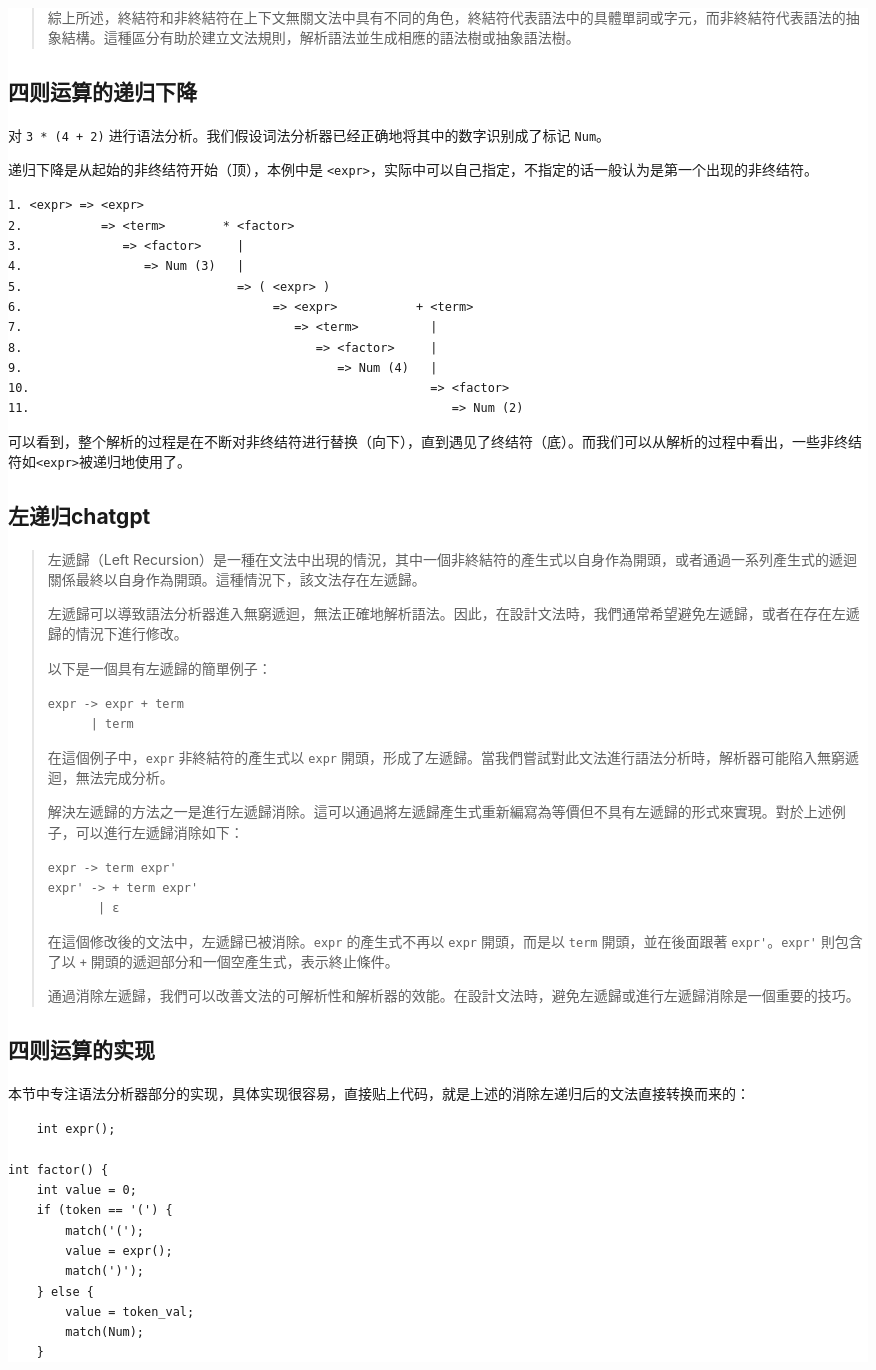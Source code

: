 > 綜上所述，終結符和非終結符在上下文無關文法中具有不同的角色，終結符代表語法中的具體單詞或字元，而非終結符代表語法的抽象結構。這種區分有助於建立文法規則，解析語法並生成相應的語法樹或抽象語法樹。

## 四则运算的递归下降
对 `3 * (4 + 2)` 进行语法分析。我们假设词法分析器已经正确地将其中的数字识别成了标记 `Num`。

递归下降是从起始的非终结符开始（顶），本例中是 `<expr>`，实际中可以自己指定，不指定的话一般认为是第一个出现的非终结符。
```
1. <expr> => <expr>
2.           => <term>        * <factor>
3.              => <factor>     |
4.                 => Num (3)   |
5.                              => ( <expr> )
6.                                   => <expr>           + <term>
7.                                      => <term>          |
8.                                         => <factor>     |
9.                                            => Num (4)   |
10.                                                        => <factor>
11.                                                           => Num (2)
```
可以看到，整个解析的过程是在不断对非终结符进行替换（向下），直到遇见了终结符（底）。而我们可以从解析的过程中看出，一些非终结符如`<expr>`被递归地使用了。
    
## 左递归chatgpt
> 左遞歸（Left Recursion）是一種在文法中出現的情況，其中一個非終結符的產生式以自身作為開頭，或者通過一系列產生式的遞迴關係最終以自身作為開頭。這種情況下，該文法存在左遞歸。
> 
> 左遞歸可以導致語法分析器進入無窮遞迴，無法正確地解析語法。因此，在設計文法時，我們通常希望避免左遞歸，或者在存在左遞歸的情況下進行修改。
> 
> 以下是一個具有左遞歸的簡單例子：
> 
> ```
> expr -> expr + term
>       | term
> ```
> 
> 在這個例子中，`expr` 非終結符的產生式以 `expr` 開頭，形成了左遞歸。當我們嘗試對此文法進行語法分析時，解析器可能陷入無窮遞迴，無法完成分析。
> 
> 解決左遞歸的方法之一是進行左遞歸消除。這可以通過將左遞歸產生式重新編寫為等價但不具有左遞歸的形式來實現。對於上述例子，可以進行左遞歸消除如下：
> 
> ```
> expr -> term expr'
> expr' -> + term expr'
>        | ε
> ```
> 
> 在這個修改後的文法中，左遞歸已被消除。`expr` 的產生式不再以 `expr` 開頭，而是以 `term` 開頭，並在後面跟著 `expr'`。`expr'` 則包含了以 `+` 開頭的遞迴部分和一個空產生式，表示終止條件。
> 
> 通過消除左遞歸，我們可以改善文法的可解析性和解析器的效能。在設計文法時，避免左遞歸或進行左遞歸消除是一個重要的技巧。
    
## 四则运算的实现
本节中专注语法分析器部分的实现，具体实现很容易，直接贴上代码，就是上述的消除左递归后的文法直接转换而来的：
```
    int expr();

int factor() {
    int value = 0;
    if (token == '(') {
        match('(');
        value = expr();
        match(')');
    } else {
        value = token_val;
        match(Num);
    }
```